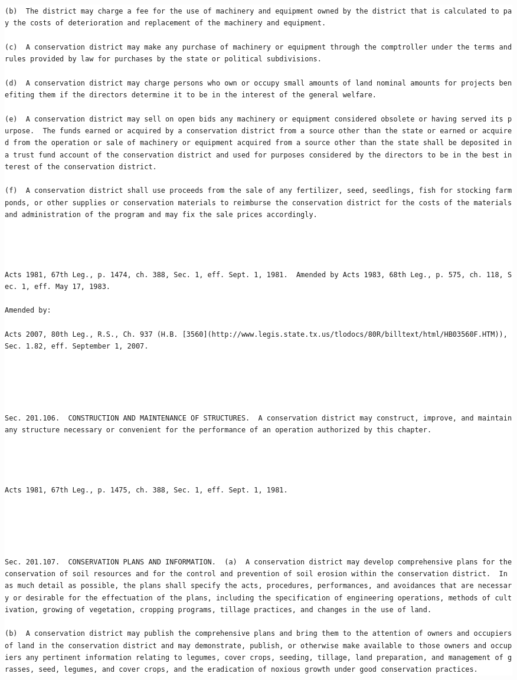     (b)  The district may charge a fee for the use of machinery and equipment owned by the district that is calculated to pay the costs of deterioration and replacement of the machinery and equipment.
    
    (c)  A conservation district may make any purchase of machinery or equipment through the comptroller under the terms and rules provided by law for purchases by the state or political subdivisions.
    
    (d)  A conservation district may charge persons who own or occupy small amounts of land nominal amounts for projects benefiting them if the directors determine it to be in the interest of the general welfare.
    
    (e)  A conservation district may sell on open bids any machinery or equipment considered obsolete or having served its purpose.  The funds earned or acquired by a conservation district from a source other than the state or earned or acquired from the operation or sale of machinery or equipment acquired from a source other than the state shall be deposited in a trust fund account of the conservation district and used for purposes considered by the directors to be in the best interest of the conservation district.
    
    (f)  A conservation district shall use proceeds from the sale of any fertilizer, seed, seedlings, fish for stocking farm ponds, or other supplies or conservation materials to reimburse the conservation district for the costs of the materials and administration of the program and may fix the sale prices accordingly.
    
    
    
    
    Acts 1981, 67th Leg., p. 1474, ch. 388, Sec. 1, eff. Sept. 1, 1981.  Amended by Acts 1983, 68th Leg., p. 575, ch. 118, Sec. 1, eff. May 17, 1983.
    
    Amended by: 
    
    Acts 2007, 80th Leg., R.S., Ch. 937 (H.B. [3560](http://www.legis.state.tx.us/tlodocs/80R/billtext/html/HB03560F.HTM)), Sec. 1.82, eff. September 1, 2007.
    
    
    
    
    
    Sec. 201.106.  CONSTRUCTION AND MAINTENANCE OF STRUCTURES.  A conservation district may construct, improve, and maintain any structure necessary or convenient for the performance of an operation authorized by this chapter.
    
    
    
    
    Acts 1981, 67th Leg., p. 1475, ch. 388, Sec. 1, eff. Sept. 1, 1981.
    
    
    
    
    
    Sec. 201.107.  CONSERVATION PLANS AND INFORMATION.  (a)  A conservation district may develop comprehensive plans for the conservation of soil resources and for the control and prevention of soil erosion within the conservation district.  In as much detail as possible, the plans shall specify the acts, procedures, performances, and avoidances that are necessary or desirable for the effectuation of the plans, including the specification of engineering operations, methods of cultivation, growing of vegetation, cropping programs, tillage practices, and changes in the use of land.
    
    (b)  A conservation district may publish the comprehensive plans and bring them to the attention of owners and occupiers of land in the conservation district and may demonstrate, publish, or otherwise make available to those owners and occupiers any pertinent information relating to legumes, cover crops, seeding, tillage, land preparation, and management of grasses, seed, legumes, and cover crops, and the eradication of noxious growth under good conservation practices.
    